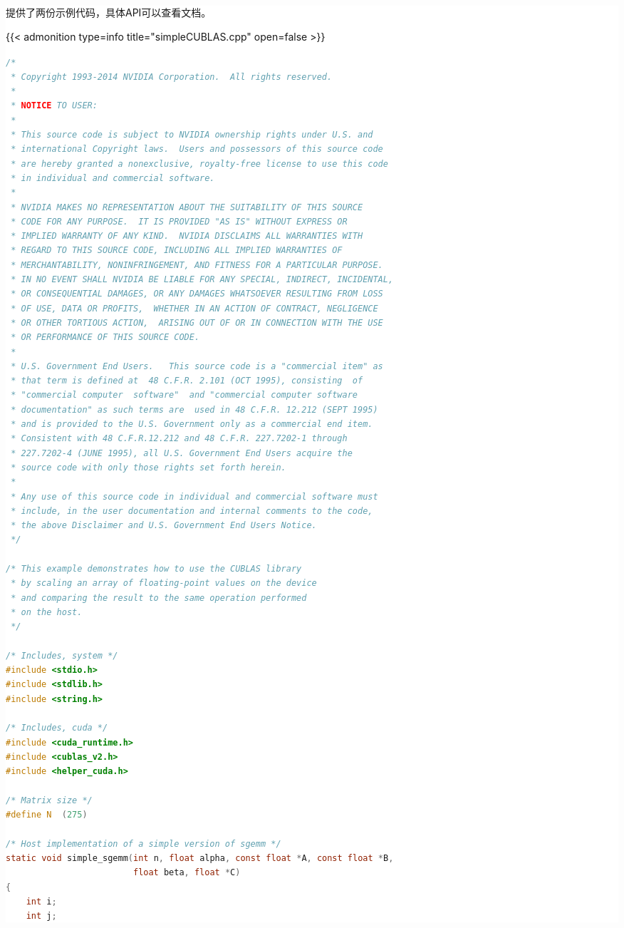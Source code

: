 提供了两份示例代码，具体API可以查看文档。

{{< admonition type=info title="simpleCUBLAS.cpp" open=false >}}
```c
/*
 * Copyright 1993-2014 NVIDIA Corporation.  All rights reserved.
 *
 * NOTICE TO USER:
 *
 * This source code is subject to NVIDIA ownership rights under U.S. and
 * international Copyright laws.  Users and possessors of this source code
 * are hereby granted a nonexclusive, royalty-free license to use this code
 * in individual and commercial software.
 *
 * NVIDIA MAKES NO REPRESENTATION ABOUT THE SUITABILITY OF THIS SOURCE
 * CODE FOR ANY PURPOSE.  IT IS PROVIDED "AS IS" WITHOUT EXPRESS OR
 * IMPLIED WARRANTY OF ANY KIND.  NVIDIA DISCLAIMS ALL WARRANTIES WITH
 * REGARD TO THIS SOURCE CODE, INCLUDING ALL IMPLIED WARRANTIES OF
 * MERCHANTABILITY, NONINFRINGEMENT, AND FITNESS FOR A PARTICULAR PURPOSE.
 * IN NO EVENT SHALL NVIDIA BE LIABLE FOR ANY SPECIAL, INDIRECT, INCIDENTAL,
 * OR CONSEQUENTIAL DAMAGES, OR ANY DAMAGES WHATSOEVER RESULTING FROM LOSS
 * OF USE, DATA OR PROFITS,  WHETHER IN AN ACTION OF CONTRACT, NEGLIGENCE
 * OR OTHER TORTIOUS ACTION,  ARISING OUT OF OR IN CONNECTION WITH THE USE
 * OR PERFORMANCE OF THIS SOURCE CODE.
 *
 * U.S. Government End Users.   This source code is a "commercial item" as
 * that term is defined at  48 C.F.R. 2.101 (OCT 1995), consisting  of
 * "commercial computer  software"  and "commercial computer software
 * documentation" as such terms are  used in 48 C.F.R. 12.212 (SEPT 1995)
 * and is provided to the U.S. Government only as a commercial end item.
 * Consistent with 48 C.F.R.12.212 and 48 C.F.R. 227.7202-1 through
 * 227.7202-4 (JUNE 1995), all U.S. Government End Users acquire the
 * source code with only those rights set forth herein.
 *
 * Any use of this source code in individual and commercial software must
 * include, in the user documentation and internal comments to the code,
 * the above Disclaimer and U.S. Government End Users Notice.
 */

/* This example demonstrates how to use the CUBLAS library
 * by scaling an array of floating-point values on the device
 * and comparing the result to the same operation performed
 * on the host.
 */

/* Includes, system */
#include <stdio.h>
#include <stdlib.h>
#include <string.h>

/* Includes, cuda */
#include <cuda_runtime.h>
#include <cublas_v2.h>
#include <helper_cuda.h>

/* Matrix size */
#define N  (275)

/* Host implementation of a simple version of sgemm */
static void simple_sgemm(int n, float alpha, const float *A, const float *B,
                         float beta, float *C)
{
    int i;
    int j;
```